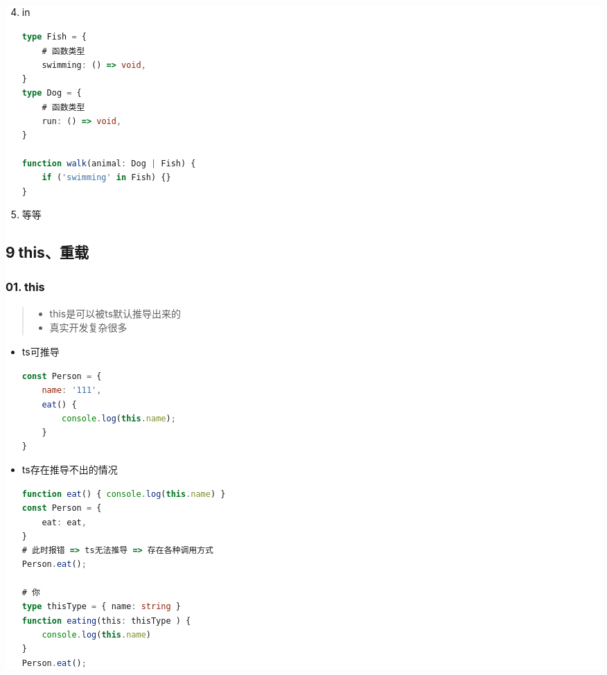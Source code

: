   4. in

     ````typescript
     type Fish = {
         # 函数类型
         swimming: () => void,
     }
     type Dog = {
         # 函数类型
         run: () => void,
     }
     
     function walk(animal: Dog | Fish) {
         if ('swimming' in Fish) {}
     }
     ````

     

  5. 等等

## 9 this、重载

### 01. this

> - this是可以被ts默认推导出来的
> - 真实开发复杂很多

- ts可推导

  ````js
  const Person = {
      name: '111',
      eat() {
          console.log(this.name);
      }
  }
  ````

- ts存在推导不出的情况

  ````typescript
  function eat() { console.log(this.name) }
  const Person = {
      eat: eat,
  }
  # 此时报错 => ts无法推导 => 存在各种调用方式
  Person.eat();
  
  # 你
  type thisType = { name: string }
  function eating(this: thisType ) {
      console.log(this.name)
  }
  Person.eat();
  ````
